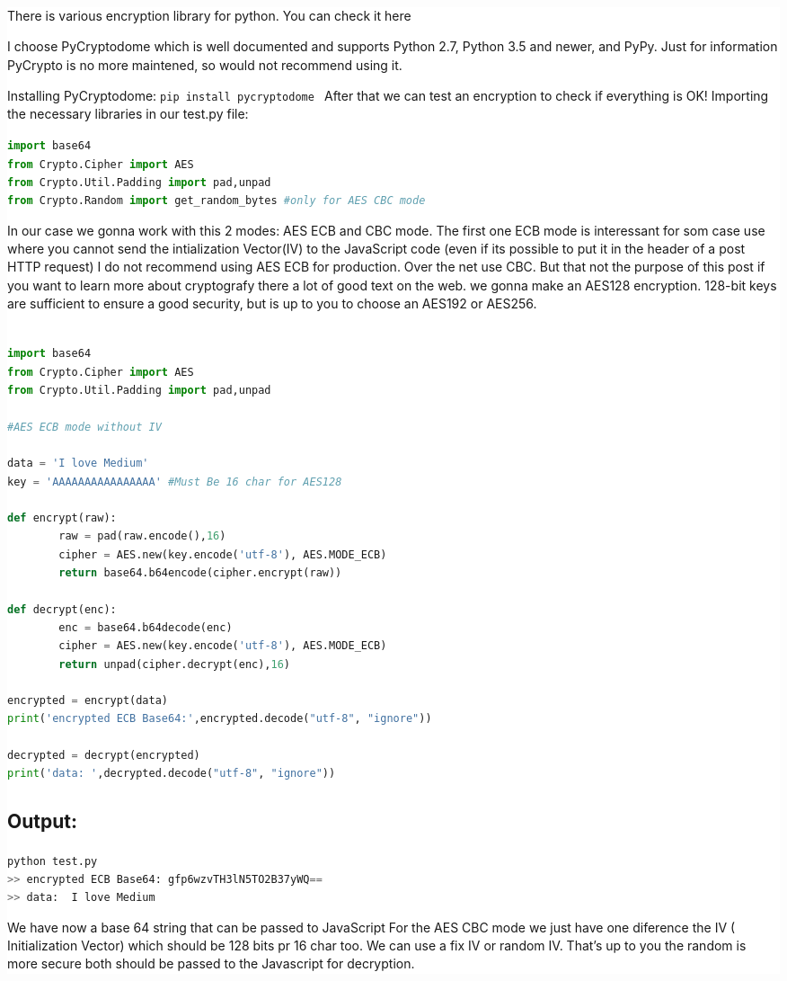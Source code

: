 There is various encryption library for python. You can check it here

I choose PyCryptodome which is well documented and supports Python 2.7, Python 3.5 and newer, and PyPy. Just for information PyCrypto is no more maintened, so would not recommend using it.

Installing PyCryptodome:
`pip install pycryptodome
`
After that we can test an encryption to check if everything is OK!
Importing the necessary libraries in our test.py file:

```python
import base64 
from Crypto.Cipher import AES
from Crypto.Util.Padding import pad,unpad
from Crypto.Random import get_random_bytes #only for AES CBC mode

```

In our case we gonna work with this 2 modes: AES ECB and CBC mode. The first one ECB mode is interessant for som case use where you cannot send the intialization Vector(IV) to the JavaScript code (even if its possible to put it in the header of a post HTTP request) I do not recommend using AES ECB for production. Over the net use CBC. But that not the purpose of this post if you want to learn more about cryptografy there a lot of good text on the web.
we gonna make an AES128 encryption. 128-bit keys are sufficient to ensure a good security, but is up to you to choose an AES192 or AES256.

```python

import base64 
from Crypto.Cipher import AES
from Crypto.Util.Padding import pad,unpad

#AES ECB mode without IV

data = 'I love Medium'
key = 'AAAAAAAAAAAAAAAA' #Must Be 16 char for AES128

def encrypt(raw):
        raw = pad(raw.encode(),16)
        cipher = AES.new(key.encode('utf-8'), AES.MODE_ECB)
        return base64.b64encode(cipher.encrypt(raw))

def decrypt(enc):
        enc = base64.b64decode(enc)
        cipher = AES.new(key.encode('utf-8'), AES.MODE_ECB)
        return unpad(cipher.decrypt(enc),16)

encrypted = encrypt(data)
print('encrypted ECB Base64:',encrypted.decode("utf-8", "ignore"))

decrypted = decrypt(encrypted)
print('data: ',decrypted.decode("utf-8", "ignore"))
```
## Output:
```python
python test.py
>> encrypted ECB Base64: gfp6wzvTH3lN5TO2B37yWQ==
>> data:  I love Medium
```
We have now a base 64 string that can be passed to JavaScript
For the AES CBC mode we just have one diference the IV ( Initialization Vector) which should be 128 bits pr 16 char too. We can use a fix IV or random IV. That’s up to you the random is more secure both should be passed to the Javascript for decryption.
